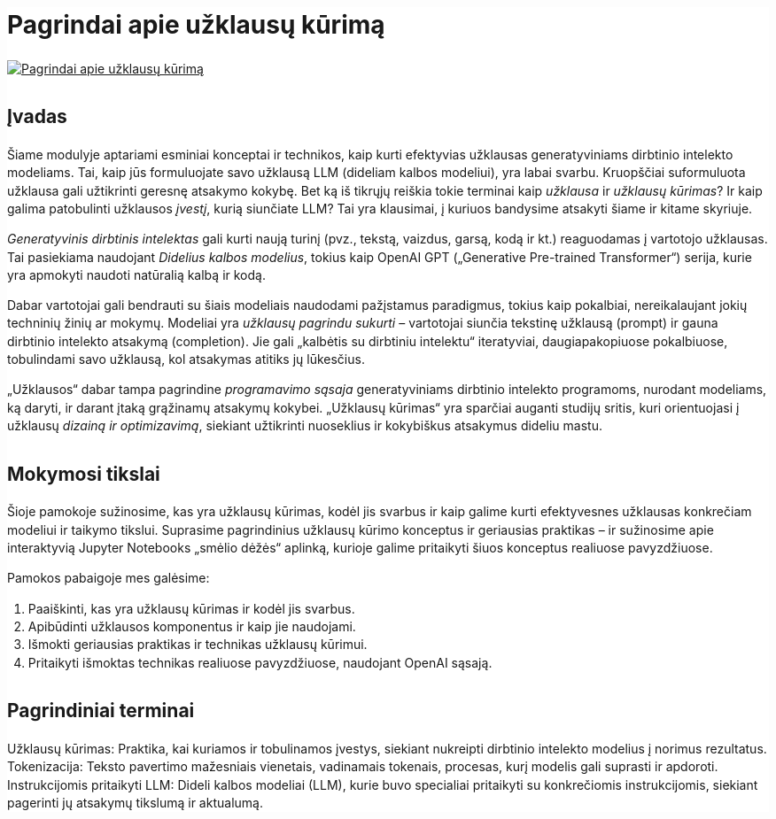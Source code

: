 
# Pagrindai apie užklausų kūrimą

[![Pagrindai apie užklausų kūrimą](../../../translated_images/04-lesson-banner.a2c90deba7fedacda69f35b41636a8951ec91c2e33f5420b1254534ac85bc18e.lt.png)](https://youtu.be/GElCu2kUlRs?si=qrXsBvXnCW12epb8)

## Įvadas
Šiame modulyje aptariami esminiai konceptai ir technikos, kaip kurti efektyvias užklausas generatyviniams dirbtinio intelekto modeliams. Tai, kaip jūs formuluojate savo užklausą LLM (dideliam kalbos modeliui), yra labai svarbu. Kruopščiai suformuluota užklausa gali užtikrinti geresnę atsakymo kokybę. Bet ką iš tikrųjų reiškia tokie terminai kaip _užklausa_ ir _užklausų kūrimas_? Ir kaip galima patobulinti užklausos _įvestį_, kurią siunčiate LLM? Tai yra klausimai, į kuriuos bandysime atsakyti šiame ir kitame skyriuje.

_Generatyvinis dirbtinis intelektas_ gali kurti naują turinį (pvz., tekstą, vaizdus, garsą, kodą ir kt.) reaguodamas į vartotojo užklausas. Tai pasiekiama naudojant _Didelius kalbos modelius_, tokius kaip OpenAI GPT („Generative Pre-trained Transformer“) serija, kurie yra apmokyti naudoti natūralią kalbą ir kodą.

Dabar vartotojai gali bendrauti su šiais modeliais naudodami pažįstamus paradigmus, tokius kaip pokalbiai, nereikalaujant jokių techninių žinių ar mokymų. Modeliai yra _užklausų pagrindu sukurti_ – vartotojai siunčia tekstinę užklausą (prompt) ir gauna dirbtinio intelekto atsakymą (completion). Jie gali „kalbėtis su dirbtiniu intelektu“ iteratyviai, daugiapakopiuose pokalbiuose, tobulindami savo užklausą, kol atsakymas atitiks jų lūkesčius.

„Užklausos“ dabar tampa pagrindine _programavimo sąsaja_ generatyviniams dirbtinio intelekto programoms, nurodant modeliams, ką daryti, ir darant įtaką grąžinamų atsakymų kokybei. „Užklausų kūrimas“ yra sparčiai auganti studijų sritis, kuri orientuojasi į užklausų _dizainą ir optimizavimą_, siekiant užtikrinti nuoseklius ir kokybiškus atsakymus dideliu mastu.

## Mokymosi tikslai

Šioje pamokoje sužinosime, kas yra užklausų kūrimas, kodėl jis svarbus ir kaip galime kurti efektyvesnes užklausas konkrečiam modeliui ir taikymo tikslui. Suprasime pagrindinius užklausų kūrimo konceptus ir geriausias praktikas – ir sužinosime apie interaktyvią Jupyter Notebooks „smėlio dėžės“ aplinką, kurioje galime pritaikyti šiuos konceptus realiuose pavyzdžiuose.

Pamokos pabaigoje mes galėsime:

1. Paaiškinti, kas yra užklausų kūrimas ir kodėl jis svarbus.
2. Apibūdinti užklausos komponentus ir kaip jie naudojami.
3. Išmokti geriausias praktikas ir technikas užklausų kūrimui.
4. Pritaikyti išmoktas technikas realiuose pavyzdžiuose, naudojant OpenAI sąsają.

## Pagrindiniai terminai

Užklausų kūrimas: Praktika, kai kuriamos ir tobulinamos įvestys, siekiant nukreipti dirbtinio intelekto modelius į norimus rezultatus.
Tokenizacija: Teksto pavertimo mažesniais vienetais, vadinamais tokenais, procesas, kurį modelis gali suprasti ir apdoroti.
Instrukcijomis pritaikyti LLM: Dideli kalbos modeliai (LLM), kurie buvo specialiai pritaikyti su konkrečiomis instrukcijomis, siekiant pagerinti jų atsakymų tikslumą ir aktualumą.
